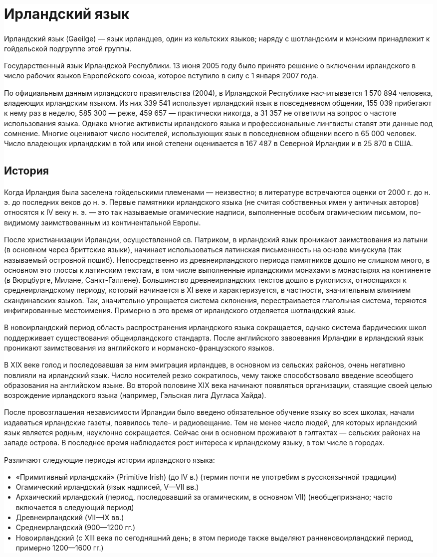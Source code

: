# Ирландский язык

Ирландский язык (Gaeilge) — язык ирландцев, один из кельтских языков; наряду с шотландским и мэнским принадлежит к гойдельской подгруппе этой группы.

Государственный язык Ирландской Республики. 13 июня 2005 году было принято решение о включении ирландского в число рабочих языков Европейского союза, которое вступило в силу с 1 января 2007 года.

По официальным данным ирландского правительства (2004), в Ирландской Республике насчитывается 1 570 894 человека, владеющих ирландским языком. Из них 339 541 использует ирландский язык в повседневном общении, 155 039 прибегают к нему раз в неделю, 585 300 — реже, 459 657 — практически никогда, а 31 357 не ответили на вопрос о частоте использования языка. Однако многие активисты ирландского языка и профессиональные лингвисты ставят эти данные под сомнение. Многие оценивают число носителей, использующих язык в повседневном общении всего в 65 000 человек. Число владеющих ирландским в той или иной степени оценивается в 167 487 в Северной Ирландии и в 25 870 в США.

## История

Когда Ирландия была заселена гойдельскими племенами — неизвестно; в литературе встречаются оценки от 2000 г. до н. э. до последних веков до н. э. Первые памятники ирландского языка (не считая собственных имен у античных авторов) относятся к IV веку н. э. — это так называемые огамические надписи, выполненные особым огамическим письмом, по-видимому заимствованным из континентальной Европы.

После христианизации Ирландии, осуществленной св. Патриком, в ирландский язык проникают заимствования из латыни (в основном через бриттские языки), начинает использоваться латинская письменность на основе минускула (так называемый островной пошиб). Непосредственно из древнеирландского периода памятников дошло не слишком много, в основном это глоссы к латинским текстам, в том числе выполненные ирландскими монахами в монастырях на континенте (в Вюрцбурге, Милане, Санкт-Галлене). Большинство древнеирландских текстов дошло в рукописях, относящихся к среднеирландскому периоду, который начинается в XI веке и характеризуется, в частности, значительным влиянием скандинавских языков. Так, значительно упрощается система склонения, перестраивается глагольная система, теряются инфигированные местоимения. Примерно в это время от ирландского отделяется шотландский язык.

В новоирландский период область распространения ирландского языка сокращается, однако система бардических школ поддерживает существования общеирландского стандарта. После английского завоевания Ирландии в ирландский язык проникают заимствования из английского и норманско-французского языков.

В XIX веке голод и последовавшая за ним эмиграция ирландцев, в основном из сельских районов, очень негативно повлияли на ирландский язык. Число носителей резко сократилось, чему также способствовало введение всеобщего образования на английском языке. Во второй половине XIX века начинают появляться организации, ставящие своей целью возрождение ирландского языка (например, Гэльская лига Дугласа Хайда).

После провозглашения независимости Ирландии было введено обязательное обучение языку во всех школах, начали издаваться ирландские газеты, появилось теле- и радиовещание. Тем не менее число людей, для которых ирландский язык является родным, неуклонно сокращается. Сейчас они в основном проживают в гэлтахтах — сельских районах на западе острова. В последнее время наблюдается рост интереса к ирландскому языку, в том числе в городах.

Различают следующие периоды истории ирландского языка:

*   «Примитивный ирландский» (Primitive Irish) (до IV в.) (термин почти не употребим в русскоязычной традиции)
*   Огамический ирландский (язык надписей, V—VII вв.)
*   Архаический ирландский (период, последовавший за огамическим, в основном VII) (необщепризнано; часто включается в следующий период)
*   Древнеирландский (VII—IX вв.)
*   Среднеирландский (900—1200 гг.)
*   Новоирландский (с XIII века по сегодняшний день; в этом периоде также выделяют ранненовоирландский период, примерно 1200—1600 гг.)
